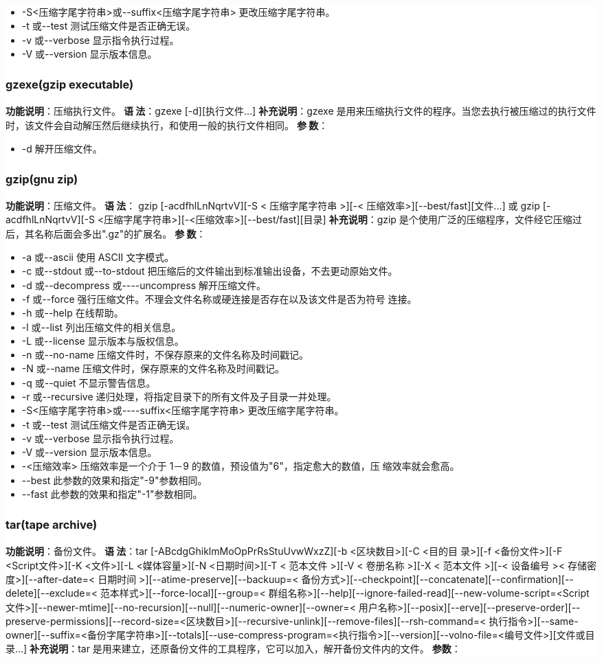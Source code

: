 * -S<压缩字尾字符串>或--suffix<压缩字尾字符串> 更改压缩字尾字符串。
* -t 或--test 测试压缩文件是否正确无误。
* -v 或--verbose 显示指令执行过程。
* -V 或--version 显示版本信息。

### gzexe(gzip executable)
**功能说明**：压缩执行文件。
**语 法**：gzexe [-d][执行文件...]
**补充说明**：gzexe 是用来压缩执行文件的程序。当您去执行被压缩过的执行文件时，该文件会自动解压然后继续执行，和使用一般的执行文件相同。
**参 数**：

* -d 解开压缩文件。

### gzip(gnu zip)
**功能说明**：压缩文件。
**语 法**： gzip [-acdfhlLnNqrtvV][-S < 压缩字尾字符串 >][-< 压缩效率>][--best/fast][文件...] 或 gzip [-acdfhlLnNqrtvV][-S <压缩字尾字符串>][-<压缩效率>][--best/fast][目录]
**补充说明**：gzip 是个使用广泛的压缩程序，文件经它压缩过后，其名称后面会多出".gz"的扩展名。
**参 数**：

* -a 或--ascii 使用 ASCII 文字模式。
* -c 或--stdout 或--to-stdout 把压缩后的文件输出到标准输出设备，不去更动原始文件。
* -d 或--decompress 或----uncompress 解开压缩文件。
* -f 或--force 强行压缩文件。不理会文件名称或硬连接是否存在以及该文件是否为符号
连接。
* -h 或--help 在线帮助。
* -l 或--list 列出压缩文件的相关信息。
* -L 或--license 显示版本与版权信息。
* -n 或--no-name 压缩文件时，不保存原来的文件名称及时间戳记。
* -N 或--name 压缩文件时，保存原来的文件名称及时间戳记。
* -q 或--quiet 不显示警告信息。
* -r 或--recursive 递归处理，将指定目录下的所有文件及子目录一并处理。
* -S<压缩字尾字符串>或----suffix<压缩字尾字符串> 更改压缩字尾字符串。
* -t 或--test 测试压缩文件是否正确无误。
* -v 或--verbose 显示指令执行过程。
* -V 或--version 显示版本信息。
* -<压缩效率> 压缩效率是一个介于 1－9 的数值，预设值为"6"，指定愈大的数值，压
缩效率就会愈高。
* --best 此参数的效果和指定"-9"参数相同。
* --fast 此参数的效果和指定"-1"参数相同。

### tar(tape archive)
**功能说明**：备份文件。
**语 法**：tar [-ABcdgGhiklmMoOpPrRsStuUvwWxzZ][-b <区块数目>][-C <目的目
录>][-f <备份文件>][-F <Script文件>][-K <文件>][-L <媒体容量>][-N <日期时间>][-T < 范本文件 >][-V < 卷册名称 >][-X < 范本文件 >][-< 设备编号 >< 存储密度>][--after-date=< 日期时间 >][--atime-preserve][--backuup=< 备份方式>][--checkpoint][--concatenate][--confirmation][--delete][--exclude=< 范本样式>][--force-local][--group=< 群组名称>][--help][--ignore-failed-read][--new-volume-script=<Script文件>][--newer-mtime][--no-recursion][--null][--numeric-owner][--owner=< 用户名称>][--posix][--erve][--preserve-order][--preserve-permissions][--record-size=<区块数目>][--recursive-unlink][--remove-files][--rsh-command=< 执行指令>][--same-owner][--suffix=<备份字尾字符串>][--totals][--use-compress-program=<执行指令>][--version][--volno-file=<编号文件>][文件或目录...]
**补充说明**：tar 是用来建立，还原备份文件的工具程序，它可以加入，解开备份文件内的文件。
 **参数**：
 